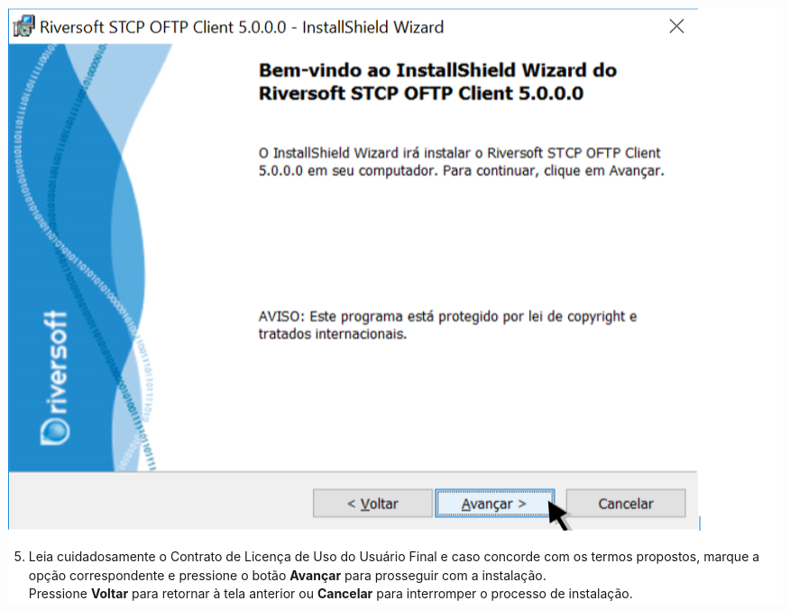 ![](/images/imagem2/img2.png)

5. Leia cuidadosamente o Contrato de Licença de Uso do Usuário Final e caso concorde com os termos propostos, marque a opção correspondente e pressione o botão **Avançar** para prosseguir com a instalação.    
Pressione **Voltar** para retornar à tela anterior ou **Cancelar** para interromper o processo de instalação. 

